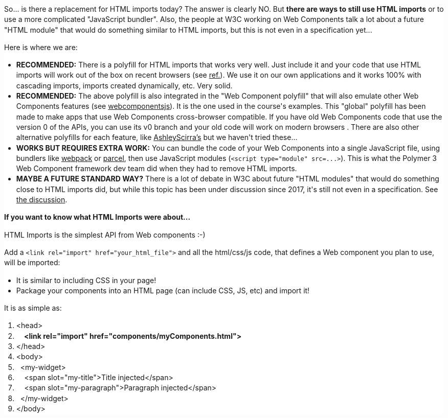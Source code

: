So... is there a replacement for HTML imports today? The answer is clearly NO. But __there are ways to still use HTML imports__ or to use a more complicated "JavaScript bundler". Also, the people at W3C working on Web Components talk a lot about a future "HTML module" that would do something similar to HTML imports, but this is not even in a specification yet...

Here is where we are:

+ __RECOMMENDED:__ There is a polyfill for HTML imports that works very well. Just include it and your code that use HTML imports will work out of the box on recent browsers (see [ref.](https://github.com/webcomponents/html-imports#dynamic-imports)). We use it on our own applications and it works 100% with cascading imports, imports created dynamically, etc. Very solid.
+ __RECOMMENDED:__ The above polyfill is also integrated in the "Web Component polyfill" that will also emulate other Web Components features (see [webcomponentsjs](https://github.com/webcomponents/webcomponentsjs)). It is  the one used in the course's examples. This "global" polyfill has been made to make apps that use Web Components cross-browser compatible. If you have old Web Components code that use the version 0 of the APIs, you can use its v0 branch and your old code will work on modern browsers . There are also other alternative polyfills for each feature, like [AshleyScirra’s](https://github.com/AshleyScirra/html-imports-polyfill)  but we haven't tried these...
+ __WORKS BUT REQUIRES EXTRA WORK:__ You can bundle the code of your Web Components into a single JavaScript file, using bundlers like [webpack](https://webpack.js.org/) or [parcel](https://parceljs.org/), then use JavaScript modules (`<script type="module" src=...>`).  This is what the Polymer 3 Web Component framework dev team did when they had to remove HTML imports.
+ __MAYBE A FUTURE STANDARD WAY?__ There is a lot of debate in W3C about future "HTML modules" that would do something close to HTML imports did, but while this topic has been under discussion since 2017, it's still not even in a specification. See [the discussion](https://github.com/w3c/webcomponents/blob/gh-pages/proposals/HTML-Imports-and-ES-Modules.md).

__If you want to know what HTML Imports were about...__

HTML Imports is the simplest API from Web components :-)

Add a `<link rel="import" href="your_html_file">` and all the html/css/js code, that defines a Web component you plan to use, will be imported:

+ It is similar to including CSS in your page!
+ Package your components into an HTML page (can include CSS, JS, etc) and import it!

It is as simple as:

<div class="source-code"><ol class="linenums">
<li class="L0" style="margin-bottom: 0px;" value="1"><span class="tag">&lt;head&gt;</span></li>
<li class="L1" style="margin-bottom: 0px;"><span class="pln"></span><span class="tag">&nbsp; &nbsp;<strong> &lt;link</strong></span><strong><span class="pln"> </span><span class="atn">rel</span><span class="pun">=</span><span class="atv">"import"</span><span class="pln"> </span><span class="atn">href</span><span class="pun">=</span><span class="atv">"components/myComponents.html"</span><span class="tag">&gt;</span></strong></li>
<li class="L2" style="margin-bottom: 0px;"><span class="tag">&lt;/head&gt;</span></li>
<li class="L3" style="margin-bottom: 0px;"><span class="tag">&lt;body&gt;</span></li>
<li class="L4" style="margin-bottom: 0px;"><span class="pln"></span><span class="tag">&nbsp; &lt;my-widget&gt;</span></li>
<li class="L5" style="margin-bottom: 0px;"><span class="pln"></span><span class="tag">&nbsp; &nbsp; &lt;span</span><span class="pln"> </span><span class="atn">slot</span><span class="pun">=</span><span class="atv">"my-title"</span><span class="tag">&gt;</span><span class="pln">Title injected</span><span class="tag">&lt;/span&gt;</span></li>
<li class="L6" style="margin-bottom: 0px;"><span class="pln"></span><span class="tag">&nbsp; &nbsp; &lt;span</span><span class="pln"> </span><span class="atn">slot</span><span class="pun">=</span><span class="atv">"my-paragraph"</span><span class="tag">&gt;</span><span class="pln">Paragraph injected</span><span class="tag">&lt;/span&gt;</span></li>
<li class="L7" style="margin-bottom: 0px;"><span class="pln"></span><span class="tag">&nbsp; &lt;/my-widget&gt;</span></li>
<li class="L8" style="margin-bottom: 0px;"><span class="tag">&lt;/body&gt;</span></li>
</ol></div>
